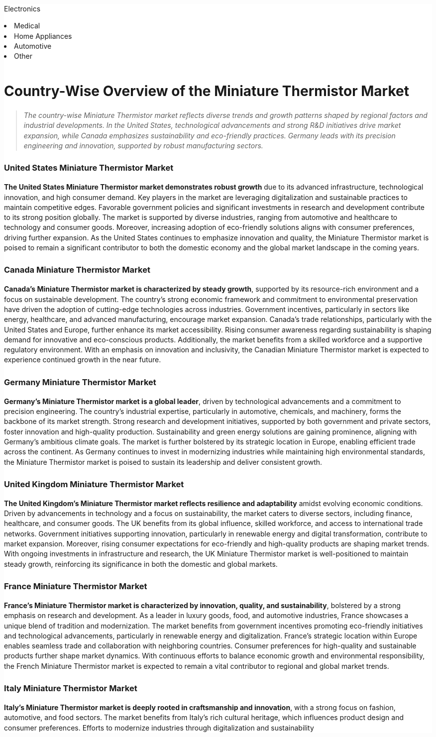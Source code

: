 Electronics</li><li>Medical</li><li>Home Appliances</li><li>Automotive</li><li>Other</li></ul><h1><span class="">Country-Wise Overview of the Miniature Thermistor Market<br /></span></h1><blockquote><p><em><span class="">The country-wise Miniature Thermistor market reflects diverse trends and growth patterns shaped by regional factors and industrial developments. In the United States, technological advancements and strong R&amp;D initiatives drive market expansion, while Canada emphasizes sustainability and eco-friendly practices. Germany leads with its precision engineering and innovation, supported by robust manufacturing sectors.</span></em></p></blockquote><h3><strong>United States Miniature Thermistor Market</strong></h3><p><strong>The United States Miniature Thermistor market demonstrates robust growth</strong> due to its advanced infrastructure, technological innovation, and high consumer demand. Key players in the market are leveraging digitalization and sustainable practices to maintain competitive edges. Favorable government policies and significant investments in research and development contribute to its strong position globally. The market is supported by diverse industries, ranging from automotive and healthcare to technology and consumer goods. Moreover, increasing adoption of eco-friendly solutions aligns with consumer preferences, driving further expansion. As the United States continues to emphasize innovation and quality, the Miniature Thermistor market is poised to remain a significant contributor to both the domestic economy and the global market landscape in the coming years.</p><h3><strong>Canada Miniature Thermistor Market</strong></h3><p><strong>Canada&rsquo;s Miniature Thermistor market is characterized by steady growth</strong>, supported by its resource-rich environment and a focus on sustainable development. The country&rsquo;s strong economic framework and commitment to environmental preservation have driven the adoption of cutting-edge technologies across industries. Government incentives, particularly in sectors like energy, healthcare, and advanced manufacturing, encourage market expansion. Canada&rsquo;s trade relationships, particularly with the United States and Europe, further enhance its market accessibility. Rising consumer awareness regarding sustainability is shaping demand for innovative and eco-conscious products. Additionally, the market benefits from a skilled workforce and a supportive regulatory environment. With an emphasis on innovation and inclusivity, the Canadian Miniature Thermistor market is expected to experience continued growth in the near future.</p><h3><strong>Germany Miniature Thermistor Market</strong></h3><p><strong>Germany&rsquo;s Miniature Thermistor market is a global leader</strong>, driven by technological advancements and a commitment to precision engineering. The country&rsquo;s industrial expertise, particularly in automotive, chemicals, and machinery, forms the backbone of its market strength. Strong research and development initiatives, supported by both government and private sectors, foster innovation and high-quality production. Sustainability and green energy solutions are gaining prominence, aligning with Germany&rsquo;s ambitious climate goals. The market is further bolstered by its strategic location in Europe, enabling efficient trade across the continent. As Germany continues to invest in modernizing industries while maintaining high environmental standards, the Miniature Thermistor market is poised to sustain its leadership and deliver consistent growth.</p><h3><strong>United Kingdom Miniature Thermistor Market</strong></h3><p><strong>The United Kingdom&rsquo;s Miniature Thermistor market reflects resilience and adaptability</strong> amidst evolving economic conditions. Driven by advancements in technology and a focus on sustainability, the market caters to diverse sectors, including finance, healthcare, and consumer goods. The UK benefits from its global influence, skilled workforce, and access to international trade networks. Government initiatives supporting innovation, particularly in renewable energy and digital transformation, contribute to market expansion. Moreover, rising consumer expectations for eco-friendly and high-quality products are shaping market trends. With ongoing investments in infrastructure and research, the UK Miniature Thermistor market is well-positioned to maintain steady growth, reinforcing its significance in both the domestic and global markets.</p><h3><strong>France Miniature Thermistor Market</strong></h3><p><strong>France&rsquo;s Miniature Thermistor market is characterized by innovation, quality, and sustainability</strong>, bolstered by a strong emphasis on research and development. As a leader in luxury goods, food, and automotive industries, France showcases a unique blend of tradition and modernization. The market benefits from government incentives promoting eco-friendly initiatives and technological advancements, particularly in renewable energy and digitalization. France&rsquo;s strategic location within Europe enables seamless trade and collaboration with neighboring countries. Consumer preferences for high-quality and sustainable products further shape market dynamics. With continuous efforts to balance economic growth and environmental responsibility, the French Miniature Thermistor market is expected to remain a vital contributor to regional and global market trends.</p><h3><strong>Italy Miniature Thermistor Market</strong></h3><p><strong>Italy&rsquo;s Miniature Thermistor market is deeply rooted in craftsmanship and innovation</strong>, with a strong focus on fashion, automotive, and food sectors. The market benefits from Italy&rsquo;s rich cultural heritage, which influences product design and consumer preferences. Efforts to modernize industries through digitalization and sustainability